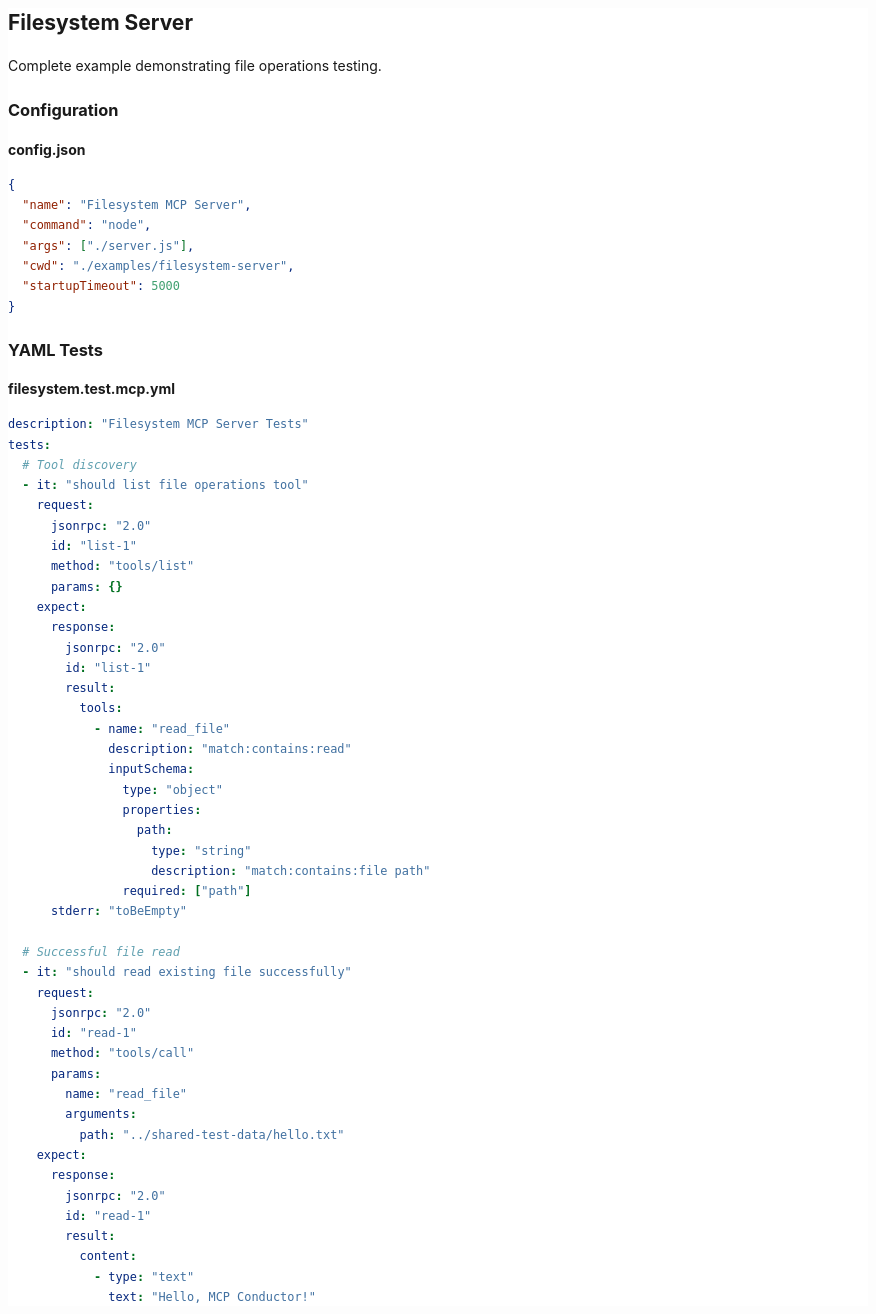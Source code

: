 ## Filesystem Server

Complete example demonstrating file operations testing.

### Configuration
**config.json**
```json
{
  "name": "Filesystem MCP Server",
  "command": "node",
  "args": ["./server.js"],
  "cwd": "./examples/filesystem-server",
  "startupTimeout": 5000
}
```

### YAML Tests
**filesystem.test.mcp.yml**
```yaml
description: "Filesystem MCP Server Tests"
tests:
  # Tool discovery
  - it: "should list file operations tool"
    request:
      jsonrpc: "2.0"
      id: "list-1"
      method: "tools/list"
      params: {}
    expect:
      response:
        jsonrpc: "2.0"
        id: "list-1"
        result:
          tools:
            - name: "read_file"
              description: "match:contains:read"
              inputSchema:
                type: "object"
                properties:
                  path:
                    type: "string"
                    description: "match:contains:file path"
                required: ["path"]
      stderr: "toBeEmpty"

  # Successful file read
  - it: "should read existing file successfully"
    request:
      jsonrpc: "2.0"
      id: "read-1"
      method: "tools/call"
      params:
        name: "read_file"
        arguments:
          path: "../shared-test-data/hello.txt"
    expect:
      response:
        jsonrpc: "2.0"
        id: "read-1"
        result:
          content:
            - type: "text"
              text: "Hello, MCP Conductor!"
```